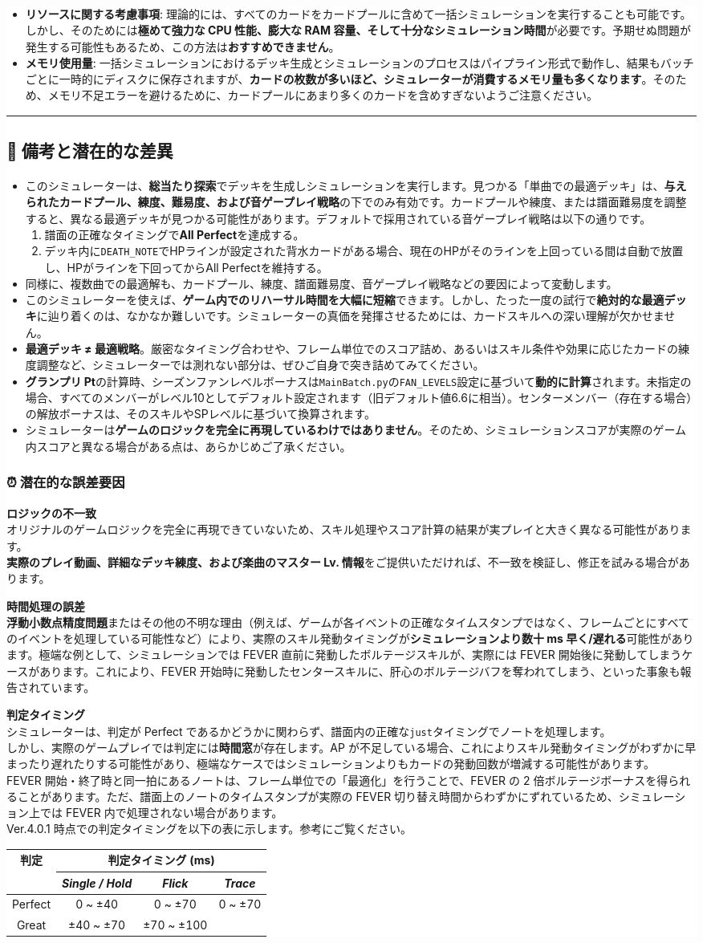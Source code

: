 - **リソースに関する考慮事項**: 理論的には、すべてのカードをカードプールに含めて一括シミュレーションを実行することも可能です。しかし、そのためには**極めて強力な CPU 性能、膨大な RAM 容量、そして十分なシミュレーション時間**が必要です。予期せぬ問題が発生する可能性もあるため、この方法は**おすすめできません**。
- **メモリ使用量**: 一括シミュレーションにおけるデッキ生成とシミュレーションのプロセスはパイプライン形式で動作し、結果もバッチごとに一時的にディスクに保存されますが、**カードの枚数が多いほど、シミュレーターが消費するメモリ量も多くなります**。そのため、メモリ不足エラーを避けるために、カードプールにあまり多くのカードを含めすぎないようご注意ください。

---

## 📝 備考と潜在的な差異

- このシミュレーターは、**総当たり探索**でデッキを生成しシミュレーションを実行します。見つかる「単曲での最適デッキ」は、**与えられたカードプール、練度、難易度、および音ゲープレイ戦略**の下でのみ有効です。カードプールや練度、または譜面難易度を調整すると、異なる最適デッキが見つかる可能性があります。デフォルトで採用されている音ゲープレイ戦略は以下の通りです。
  1.  譜面の正確なタイミングで**All Perfect**を達成する。
  2.  デッキ内に`DEATH_NOTE`でHPラインが設定された背水カードがある場合、現在のHPがそのラインを上回っている間は自動で放置し、HPがラインを下回ってからAll Perfectを維持する。
- 同様に、複数曲での最適解も、カードプール、練度、譜面難易度、音ゲープレイ戦略などの要因によって変動します。
- このシミュレーターを使えば、**ゲーム内でのリハーサル時間を大幅に短縮**できます。しかし、たった一度の試行で**絶対的な最適デッキ**に辿り着くのは、なかなか難しいです。シミュレーターの真価を発揮させるためには、カードスキルへの深い理解が欠かせません。
- **最適デッキ ≠ 最適戦略**。厳密なタイミング合わせや、フレーム単位でのスコア詰め、あるいはスキル条件や効果に応じたカードの練度調整など、シミュレーターでは測れない部分は、ぜひご自身で突き詰めてみてください。
- **グランプリ Pt**の計算時、シーズンファンレベルボーナスは`MainBatch.py`の`FAN_LEVELS`設定に基づいて**動的に計算**されます。未指定の場合、すべてのメンバーがレベル10としてデフォルト設定されます（旧デフォルト値6.6に相当）。センターメンバー（存在する場合）の解放ボーナスは、そのスキルやSPレベルに基づいて換算されます。
- シミュレーターは**ゲームのロジックを完全に再現しているわけではありません**。そのため、シミュレーションスコアが実際のゲーム内スコアと異なる場合がある点は、あらかじめご了承ください。

### ⏰ 潜在的な誤差要因

**ロジックの不一致**  
オリジナルのゲームロジックを完全に再現できていないため、スキル処理やスコア計算の結果が実プレイと大きく異なる可能性があります。  
**実際のプレイ動画、詳細なデッキ練度、および楽曲のマスター Lv. 情報**をご提供いただければ、不一致を検証し、修正を試みる場合があります。

**時間処理の誤差**  
**浮動小数点精度問題**またはその他の不明な理由（例えば、ゲームが各イベントの正確なタイムスタンプではなく、フレームごとにすべてのイベントを処理している可能性など）により、実際のスキル発動タイミングが**シミュレーションより数十 ms 早く/遅れる**可能性があります。極端な例として、シミュレーションでは FEVER 直前に発動したボルテージスキルが、実際には FEVER 開始後に発動してしまうケースがあります。これにより、FEVER 开始時に発動したセンタースキルに、肝心のボルテージバフを奪われてしまう、といった事象も報告されています。

**判定タイミング**  
シミュレーターは、判定が Perfect であるかどうかに関わらず、譜面内の正確な`just`タイミングでノートを処理します。  
しかし、実際のゲームプレイでは判定には**時間窓**が存在します。AP が不足している場合、これによりスキル発動タイミングがわずかに早まったり遅れたりする可能性があり、極端なケースではシミュレーションよりもカードの発動回数が増減する可能性があります。  
FEVER 開始・終了時と同一拍にあるノートは、フレーム単位での「最適化」を行うことで、FEVER の 2 倍ボルテージボーナスを得られることがあります。ただ、譜面上のノートのタイムスタンプが実際の FEVER 切り替え時間からわずかにずれているため、シミュレーション上では FEVER 内で処理されない場合があります。  
Ver.4.0.1 時点での判定タイミングを以下の表に示します。参考にご覧ください。

<table>
  <thead>
    <tr>
      <th rowspan="2"><b>判定</b></th>
      <th colspan="3"><b>判定タイミング (ms)</b></th>
    </tr>
    <tr>
      <th><i>Single / Hold</i></th>
      <th><i>Flick</i></th>
      <th><i>Trace</i></th>
    </tr>
  </thead>
  <tbody align="center">
    <tr>
      <td>Perfect</td>
      <td>0 ~ ±40</td>
      <td>0 ~ ±70</td>
      <td>0 ~ ±70</td>
    </tr>
    <tr>
      <td>Great</td>
      <td>±40 ~ ±70</td>
      <td>±70 ~ ±100</td>